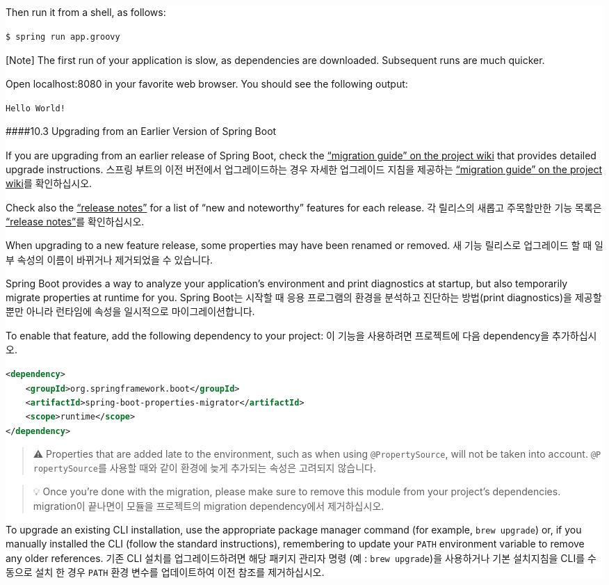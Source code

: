 Then run it from a shell, as follows:

```
$ spring run app.groovy
```

[Note]
The first run of your application is slow, as dependencies are downloaded. Subsequent runs are much quicker.

Open localhost:8080 in your favorite web browser. You should see the following output:

```
Hello World!
```

####10.3 Upgrading from an Earlier Version of Spring Boot

If you are upgrading from an earlier release of Spring Boot, check the [“migration guide” on the project wiki](https://github.com/spring-projects/spring-boot/wiki/Spring-Boot-2.0-Migration-Guide) that provides detailed upgrade instructions.
스프링 부트의 이전 버전에서 업그레이드하는 경우 자세한 업그레이드 지침을 제공하는 [“migration guide” on the project wiki](https://github.com/spring-projects/spring-boot/wiki/Spring-Boot-2.0-Migration-Guide)를 확인하십시오.

Check also the [“release notes”](https://github.com/spring-projects/spring-boot/wiki) for a list of “new and noteworthy” features for each release.
각 릴리스의 새롭고 주목할만한 기능 목록은 [“release notes”](https://github.com/spring-projects/spring-boot/wiki)를 확인하십시오.

When upgrading to a new feature release, some properties may have been renamed or removed.
새 기능 릴리스로 업그레이드 할 때 일부 속성의 이름이 바뀌거나 제거되었을 수 있습니다.

Spring Boot provides a way to analyze your application’s environment and print diagnostics at startup, but also temporarily migrate properties at runtime for you.
Spring Boot는 시작할 때 응용 프로그램의 환경을 분석하고 진단하는 방법(print diagnostics)을 제공할 뿐만 아니라 런타임에 속성을 일시적으로 마이그레이션합니다.

To enable that feature, add the following dependency to your project:
이 기능을 사용하려면 프로젝트에 다음 dependency을 추가하십시오.
```xml
<dependency>
	<groupId>org.springframework.boot</groupId>
	<artifactId>spring-boot-properties-migrator</artifactId>
	<scope>runtime</scope>
</dependency>
```
>:warning:
Properties that are added late to the environment, such as when using `@PropertySource`, will not be taken into account.
`@PropertySource`를 사용할 때와 같이 환경에 늦게 추가되는 속성은 고려되지 않습니다.

>:bulb:
Once you’re done with the migration, please make sure to remove this module from your project’s dependencies.
migration이 끝나면이 모듈을 프로젝트의 migration dependency에서 제거하십시오.

To upgrade an existing CLI installation, use the appropriate package manager command (for example, `brew upgrade`) or, if you manually installed the CLI (follow the standard instructions), remembering to update your `PATH` environment variable to remove any older references.
기존 CLI 설치를 업그레이드하려면 해당 패키지 관리자 명령 (예 : `brew upgrade`)을 사용하거나 기본 설치지침을 CLI를 수동으로 설치 한 경우 `PATH` 환경 변수를 업데이트하여 이전 참조를 제거하십시오.